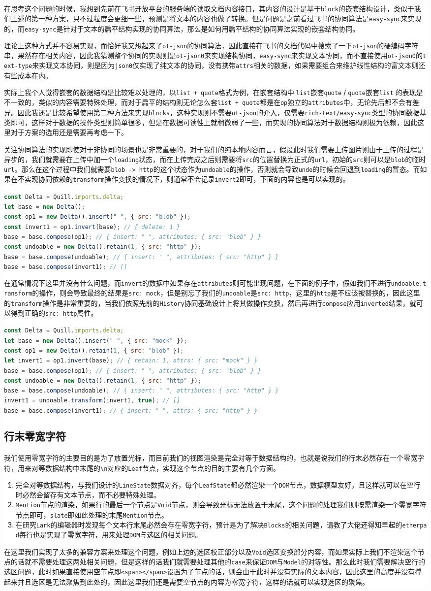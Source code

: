 在思考这个问题的时候，我想到先前在飞书开放平台的服务端的读取文档内容接口，其内容的设计是基于`block`的嵌套结构设计，类似于我们上述的第一种方案，只不过粒度会更细一些，预测是将文本的内容也做了转换。但是问题是之前看过飞书的协同算法是`easy-sync`来实现的，而`easy-sync`是针对于文本的扁平结构实现的协同算法，那么是如何用扁平结构的协同算法实现的嵌套结构协同。

理论上这种方式并不容易实现，而恰好我又想起来了`ot-json`的协同算法，因此直接在飞书的文档代码中搜索了一下`ot-json`的硬编码字符串，果然存在相关内容，因此我猜测整个协同的实现则是`ot-json0`来实现结构协同，`easy-sync`来实现文本协同，而不直接使用`ot-json0`的`text-type`来实现文本协同，则是因为`json0`仅实现了纯文本的协同，没有携带`attrs`相关的数据，如果需要组合来维护线性结构的富文本则还有些成本在内。

实际上我个人觉得嵌套的数据结构是比较难以处理的，以`list + quote`格式为例，在嵌套结构中 `list`嵌套`quote` / `quote`嵌套`list` 的表现是不一致的，类似的内容需要特殊处理，而对于扁平的结构则无论怎么套`list + quote`都是在`op`独立的`attributes`中，无论先后都不会有差异。因此我还是比较希望使用第二种方法来实现`blocks`，这种实现则不需要`ot-json`的介入，仅需要`rich-text/easy-sync`类型的协同数据基类即可，这样对于数据的操作类型则简单很多，但是在数据可读性上就稍微弱了一些，而实现的协同算法对于数据结构则极为依赖，因此这里对于方案的选用还是需要再考虑一下。

关注协同算法的实现即使对于非协同的场景也是非常重要的，对于我们的纯本地内容而言，假设此时我们需要上传图片则由于上传的过程是异步的，我们就需要在上传中加一个`loading`状态，而在上传完成之后则需要将`src`的位置替换为正式的`url`，初始的`src`则可以是`blob`的临时`url`。那么在这个过程中我们就需要`blob -> http`的这个状态作为`undoable`的操作，否则就会导致`undo`的时候会回退到`loading`的暂态。而如果在不实现协同依赖的`transform`操作变换的情况下，则通常不会记录`invert2`即可，下面的内容也是可以实现的。

```js
const Delta = Quill.imports.delta;
let base = new Delta();
const op1 = new Delta().insert(" ", { src: "blob" });
const invert1 = op1.invert(base); // { delete: 1 }
base = base.compose(op1); // { insert: " ", attributes: { src: "blob" } }
const undoable = new Delta().retain(1, { src: "http" });
base = base.compose(undoable); // { insert: " ", attributes: { src: "http" } }
base = base.compose(invert1); // []
```

在通常情况下这里并没有什么问题，而`invert`的数据中如果存在`attributes`则可能出现问题，在下面的例子中，假如我们不进行`undoable.transform`的操作，则会导致最终的结果是`src: mock`，但是别忘了我们的`undoable`是`src: http`，这里的`http`是不应该被替换的，因此这里的`transform`操作是非常重要的，当我们依照先前的`History`协同基础设计上将其做操作变换，然后再进行`compose`应用`inverted`结果，就可以得到正确的`src: http`属性。

```js
const Delta = Quill.imports.delta;
let base = new Delta().insert(" ", { src: "mock" });
const op1 = new Delta().retain(1, { src: "blob" });
let invert1 = op1.invert(base); // { retain: 1, attrs: { src: "mock" } }
base = base.compose(op1); // { insert: " ", attributes: { src: "blob" } }
const undoable = new Delta().retain(1, { src: "http" });
base = base.compose(undoable); // { insert: " ", attributes: { src: "http" } }
invert1 = undoable.transform(invert1, true); // []
base = base.compose(invert1); // { insert: " ", attrs: { src: "http" } }
```

## 行末零宽字符
我们使用零宽字符的主要目的是为了放置光标，而目前我们的视图渲染是完全对等于数据结构的，也就是说我们的行末必然存在一个零宽字符，用来对等数据结构中末尾的`\n`对应的`Leaf`节点，实现这个节点的目的主要有几个方面。

1. 完全对等数据结构，与我们设计的`LineState`数据对齐，每个`LeafState`都必然渲染一个`DOM`节点，数据模型友好，且这样就可以在空行时必然会留存有文本节点，而不必要特殊处理。
2. `Mention`节点的渲染，如果行的最后一个节点是`Void`节点，则会导致光标无法放置于末尾，这个问题的处理我们则按需渲染一个零宽字符节点即可，`slate`即如此处理的末尾`Mention`节点。
3. 在研究`Lark`的编辑器时发现每个文本行末尾必然会存在零宽字符，预计是为了解决`Blocks`的相关问题，请教了大佬还得知早起的`etherpad`每行也是实现了零宽字符，用来处理`DOM`与选区的相关问题。

在这里我们实现了太多的兼容方案来处理这个问题，例如上边的选区校正部分以及`Void`选区变换部分内容，而如果实际上我们不渲染这个节点的话就不需要处理这两处相关问题，但是这样的话我们就需要处理其他的`case`来保证`DOM`与`Model`的对等性。那么此时我们需要解决空行的选区问题，此时如果直接使用空节点即`<span></span>`设置为子节点的话，则会由于此时并没有实际的文本内容，因此这里的高度并没有撑起来并且选区是无法聚焦到此处的，因此这里我们还是需要空节点的内容为零宽字符，这样的话就可以实现选区的聚焦。

